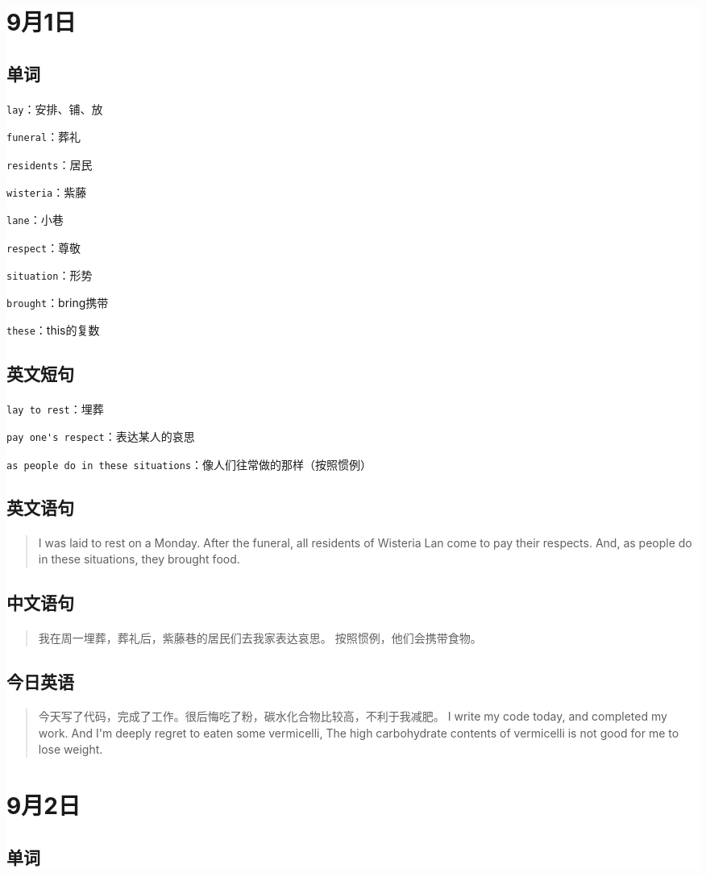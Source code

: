 
# 9月1日

## 单词

`lay`：安排、铺、放

`funeral`：葬礼

`residents`：居民

`wisteria`：紫藤

`lane`：小巷

`respect`：尊敬

`situation`：形势

`brought`：bring携带

`these`：this的复数

## 英文短句

`lay to rest`：埋葬

`pay one's respect`：表达某人的哀思

`as people do in these situations`：像人们往常做的那样（按照惯例）


## 英文语句

>I was laid to rest on a Monday. After the funeral, all residents of Wisteria Lan come to pay their respects.
And, as people do in these situations, they brought food.

## 中文语句

> 我在周一埋葬，葬礼后，紫藤巷的居民们去我家表达哀思。
按照惯例，他们会携带食物。

## 今日英语

>今天写了代码，完成了工作。很后悔吃了粉，碳水化合物比较高，不利于我减肥。
I write my code today, and completed my work. 
And I'm deeply regret to eaten some vermicelli, The high carbohydrate contents of vermicelli is not good for me to lose weight. 

# 9月2日

## 单词

